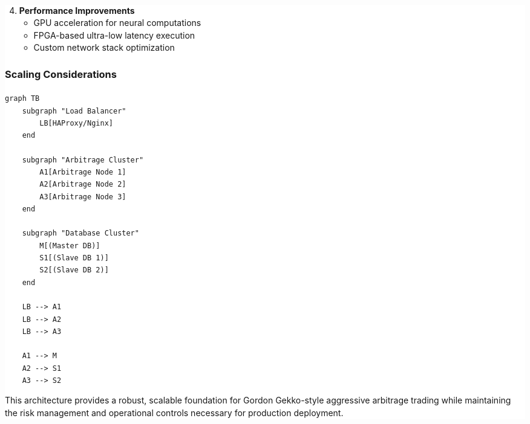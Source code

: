 4. **Performance Improvements**
   - GPU acceleration for neural computations
   - FPGA-based ultra-low latency execution
   - Custom network stack optimization

### Scaling Considerations

```mermaid
graph TB
    subgraph "Load Balancer"
        LB[HAProxy/Nginx]
    end
    
    subgraph "Arbitrage Cluster"
        A1[Arbitrage Node 1]
        A2[Arbitrage Node 2]
        A3[Arbitrage Node 3]
    end
    
    subgraph "Database Cluster"
        M[(Master DB)]
        S1[(Slave DB 1)]
        S2[(Slave DB 2)]
    end
    
    LB --> A1
    LB --> A2
    LB --> A3
    
    A1 --> M
    A2 --> S1
    A3 --> S2
```

This architecture provides a robust, scalable foundation for Gordon Gekko-style aggressive arbitrage trading while maintaining the risk management and operational controls necessary for production deployment.